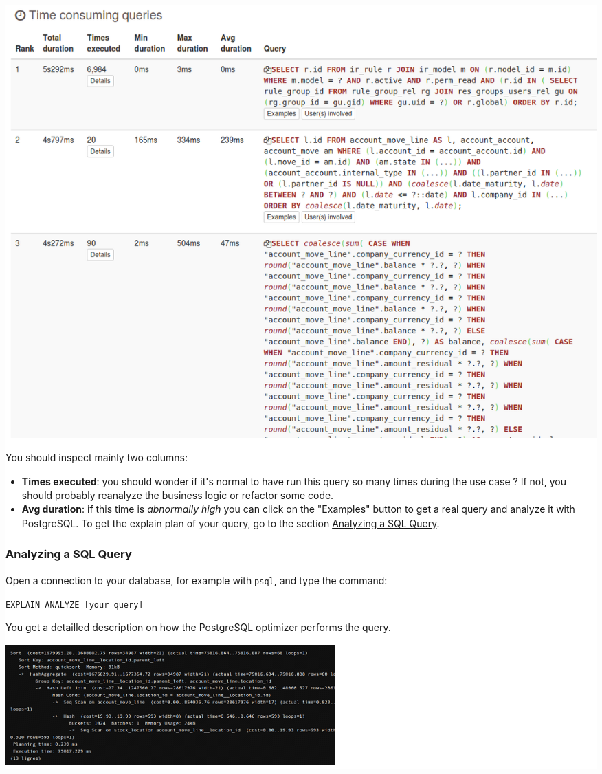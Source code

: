 ![](/pics/pgbadger_time_consuming.png)

You should inspect mainly two columns:
- **Times executed**: you should wonder if it's normal to have run this query so many times during the use case ? If not, you should probably reanalyze the business logic or refactor some code.
- **Avg duration**: if this time is *abnormally high* you can click on the "Examples" button to get a real query and analyze it with PostgreSQL. To get the explain plan of your query, go to the section [Analyzing a SQL Query](#analyzing-a-sql-query).

### Analyzing a SQL Query
Open a connection to your database, for example with `psql`, and type the command:
```
EXPLAIN ANALYZE [your query]
```
You get a detailled description on how the PostgreSQL optimizer performs the query.

![](/pics/explain_plan_raw.png)
